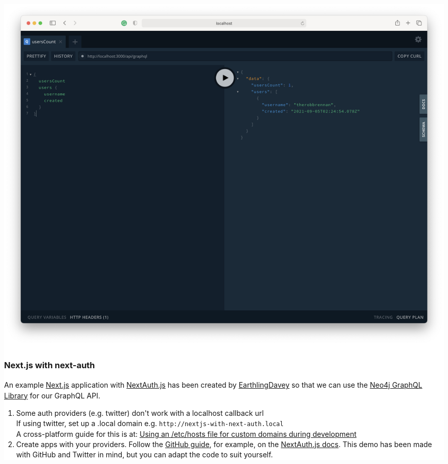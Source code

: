 ![nextjs/__screenshots__/graphiql-example-03-query-all-users.png](nextjs/__screenshots__/graphiql-example-03-query-all-users.png)

### Next.js with next-auth

An example [Next.js](https://nextjs.org) application with [NextAuth.js](https://next-auth.js.org) has been created by [EarthlingDavey](https://github.com/EarthlingDavey) so that we can use the [Neo4j GraphQL Library](https://neo4j.com/docs/graphql-manual/current/) for our GraphQL API.

1. Some auth providers (e.g. twitter) don't work with a localhost callback url  
   If using twitter, set up a .local domain e.g. `http://nextjs-with-next-auth.local`  
   A cross-platform guide for this is at:
   [Using an /etc/hosts file for custom domains during development](https://support.acquia.com/hc/en-us/articles/360004175973-Using-an-etc-hosts-file-for-custom-domains-during-development)
1. Create apps with your providers.
   Follow the [GitHub guide](https://next-auth.js.org/providers/github), for example, on the [NextAuth.js docs](https://next-auth.js.org/getting-started/introduction).
   This demo has been made with GitHub and Twitter in mind, but you can adapt the code to suit yourself.
